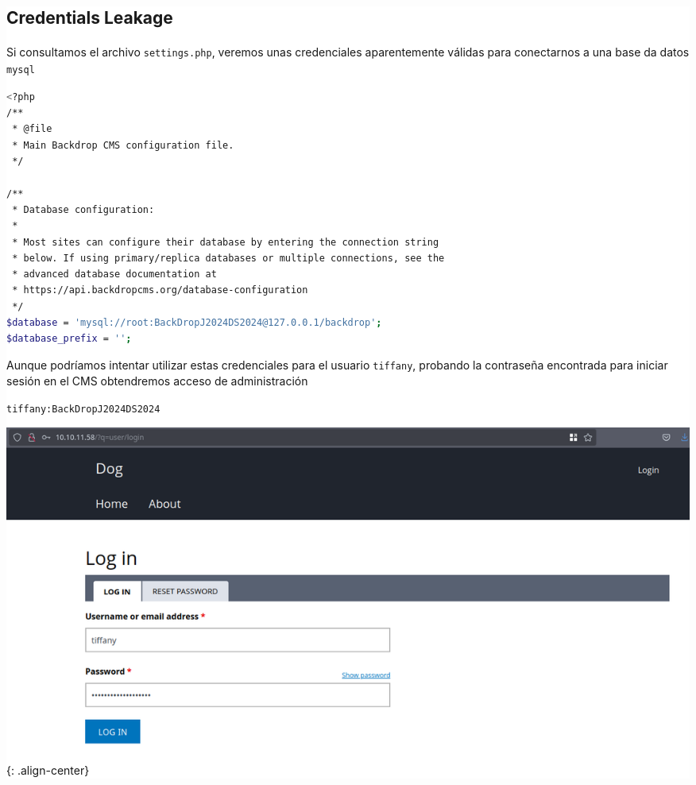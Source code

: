 
## Credentials Leakage

Si consultamos el archivo `settings.php`, veremos unas credenciales aparentemente válidas para conectarnos a una base da datos `mysql`

~~~ bash
<?php
/**
 * @file
 * Main Backdrop CMS configuration file.
 */

/**
 * Database configuration:
 *
 * Most sites can configure their database by entering the connection string
 * below. If using primary/replica databases or multiple connections, see the
 * advanced database documentation at
 * https://api.backdropcms.org/database-configuration
 */
$database = 'mysql://root:BackDropJ2024DS2024@127.0.0.1/backdrop';
$database_prefix = '';
~~~

Aunque podríamos intentar utilizar estas credenciales para el usuario `tiffany`, probando la contraseña encontrada para iniciar sesión en el CMS obtendremos acceso de administración

~~~ bash
tiffany:BackDropJ2024DS2024
~~~

![image-center](/assets/images/posts/dog-web-analysis-2.png)
{: .align-center}
